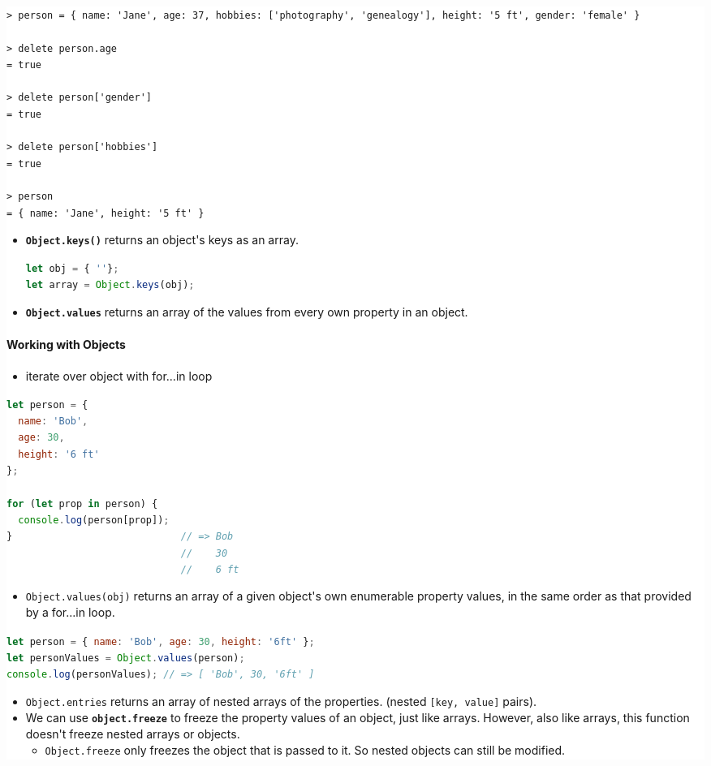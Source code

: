 ```terminal
> person = { name: 'Jane', age: 37, hobbies: ['photography', 'genealogy'], height: '5 ft', gender: 'female' }

> delete person.age
= true

> delete person['gender']
= true

> delete person['hobbies']
= true

> person
= { name: 'Jane', height: '5 ft' }
```

- **`Object.keys()`** returns an object's keys as an array. 

  ```js
  let obj = { ''};
  let array = Object.keys(obj);
  ```

- **`Object.values`** returns an array of the values from every own property in an object.  

#### Working with Objects

- iterate over object with for...in loop

```js
let person = {
  name: 'Bob',
  age: 30,
  height: '6 ft'
};

for (let prop in person) {
  console.log(person[prop]);
}                             // => Bob
                              //    30
                              //    6 ft
```

- `Object.values(obj)` returns an array of a given object's own enumerable property values, in the same order as that provided by a for...in loop. 

```js
let person = { name: 'Bob', age: 30, height: '6ft' };
let personValues = Object.values(person);
console.log(personValues); // => [ 'Bob', 30, '6ft' ]
```

- `Object.entries` returns an array of nested arrays of the properties. (nested `[key, value]` pairs). 
- We can use **`object.freeze`** to freeze the property values of an object, just like arrays. However, also like arrays, this function doesn't freeze nested arrays or objects. 
  - `Object.freeze` only freezes the object that is passed to it. So nested objects can still be modified. 

